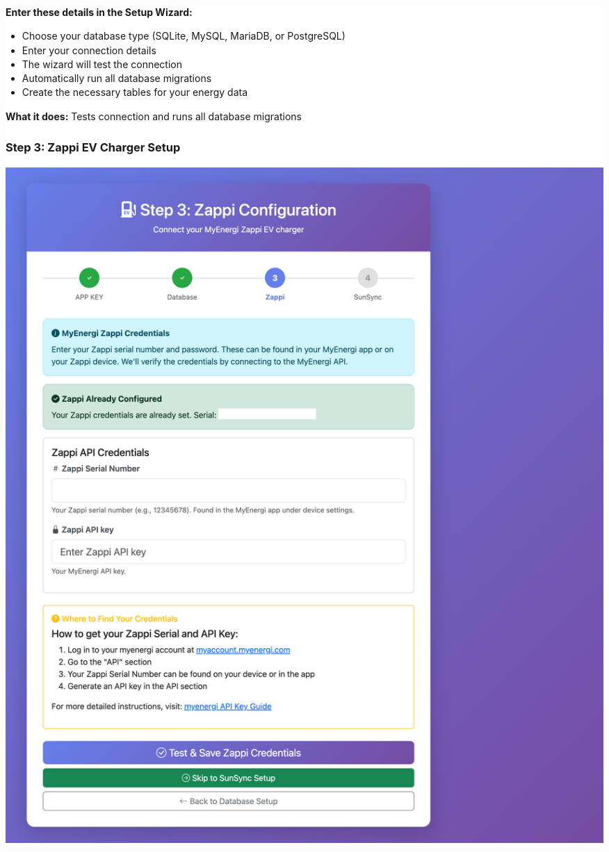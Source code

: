 **Enter these details in the Setup Wizard:**
- Choose your database type (SQLite, MySQL, MariaDB, or PostgreSQL)
- Enter your connection details
- The wizard will test the connection
- Automatically run all database migrations
- Create the necessary tables for your energy data

**What it does:** Tests connection and runs all database migrations

### Step 3: Zappi EV Charger Setup

![Setup - Zappi Configuration](public/images/setup-zappi.png)
